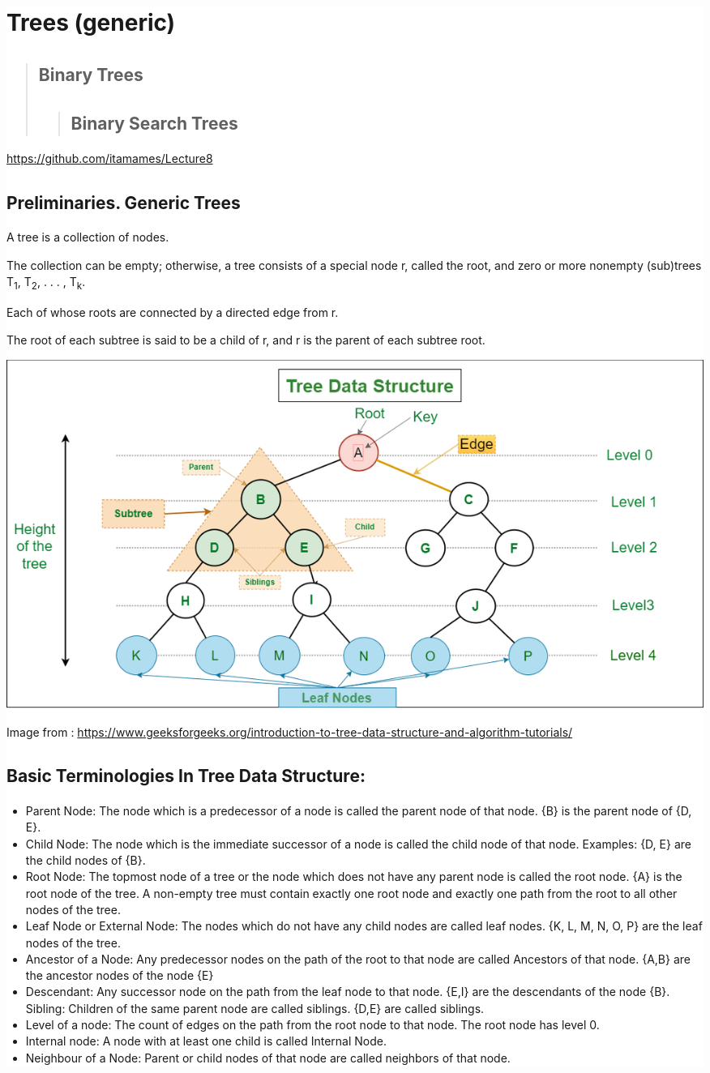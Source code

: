 # Trees (generic)
> ## Binary Trees
>> ## Binary Search Trees


https://github.com/itamames/Lecture8

## Preliminaries. Generic Trees  

A tree is a collection of nodes. 

The collection can be empty; otherwise, a tree consists of a special node r, called the root, and zero or more nonempty (sub)trees T<sub>1</sub>, T<sub>2</sub>, . . . , T<sub>k</sub>. 

Each of whose roots are connected by a directed edge from r.

The root of each subtree is said to be a child of r, and r is the parent of each subtree root.


![Tree structure](images/Treedatastructure.png)

Image from : https://www.geeksforgeeks.org/introduction-to-tree-data-structure-and-algorithm-tutorials/

## Basic Terminologies In Tree Data Structure:
* Parent Node: The node which is a predecessor of a node is called the parent node of that node. {B} is the parent node of {D, E}.
* Child Node: The node which is the immediate successor of a node is called the child node of that node. Examples: {D, E} are the child nodes of {B}.
* Root Node: The topmost node of a tree or the node which does not have any parent node is called the root node. {A} is the root node of the tree. A non-empty tree must contain exactly one root node and exactly one path from the root to all other nodes of the tree.
* Leaf Node or External Node: The nodes which do not have any child nodes are called leaf nodes. {K, L, M, N, O, P} are the leaf nodes of the tree.
* Ancestor of a Node: Any predecessor nodes on the path of the root to that node are called Ancestors of that node. {A,B} are the ancestor nodes of the node {E}
* Descendant: Any successor node on the path from the leaf node to that node. {E,I} are the descendants of the node {B}.
Sibling: Children of the same parent node are called siblings. {D,E} are called siblings.
* Level of a node: The count of edges on the path from the root node to that node. The root node has level 0.
* Internal node: A node with at least one child is called Internal Node.
* Neighbour of a Node: Parent or child nodes of that node are called neighbors of that node.